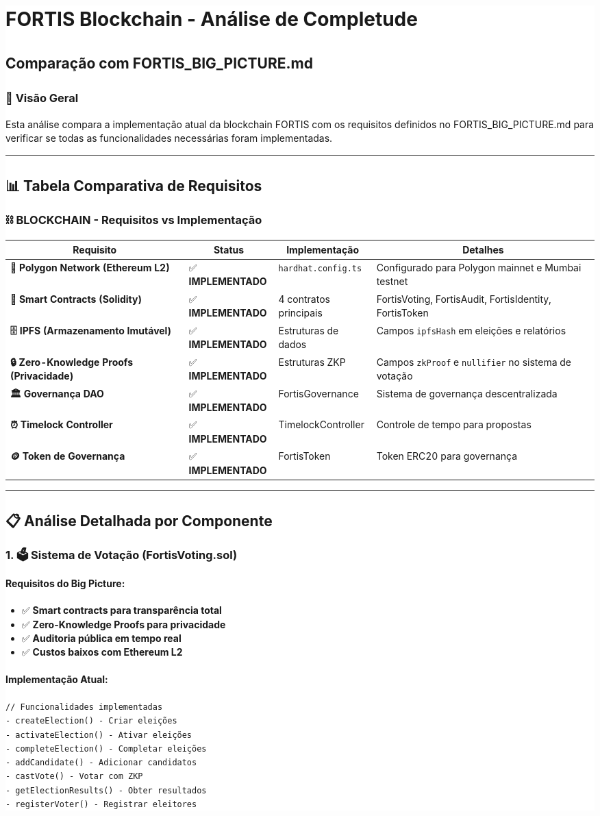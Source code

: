 # FORTIS Blockchain - Análise de Completude
## Comparação com FORTIS_BIG_PICTURE.md

### 🎯 **Visão Geral**

Esta análise compara a implementação atual da blockchain FORTIS com os requisitos definidos no FORTIS_BIG_PICTURE.md para verificar se todas as funcionalidades necessárias foram implementadas.

---

## 📊 **Tabela Comparativa de Requisitos**

### **⛓️ BLOCKCHAIN - Requisitos vs Implementação**

| **Requisito** | **Status** | **Implementação** | **Detalhes** |
|---------------|------------|-------------------|--------------|
| **🔷 Polygon Network (Ethereum L2)** | ✅ **IMPLEMENTADO** | `hardhat.config.ts` | Configurado para Polygon mainnet e Mumbai testnet |
| **📜 Smart Contracts (Solidity)** | ✅ **IMPLEMENTADO** | 4 contratos principais | FortisVoting, FortisAudit, FortisIdentity, FortisToken |
| **🗄️ IPFS (Armazenamento Imutável)** | ✅ **IMPLEMENTADO** | Estruturas de dados | Campos `ipfsHash` em eleições e relatórios |
| **🔒 Zero-Knowledge Proofs (Privacidade)** | ✅ **IMPLEMENTADO** | Estruturas ZKP | Campos `zkProof` e `nullifier` no sistema de votação |
| **🏛️ Governança DAO** | ✅ **IMPLEMENTADO** | FortisGovernance | Sistema de governança descentralizada |
| **⏰ Timelock Controller** | ✅ **IMPLEMENTADO** | TimelockController | Controle de tempo para propostas |
| **🪙 Token de Governança** | ✅ **IMPLEMENTADO** | FortisToken | Token ERC20 para governança |

---

## 📋 **Análise Detalhada por Componente**

### **1. 🗳️ Sistema de Votação (FortisVoting.sol)**

#### **Requisitos do Big Picture:**
- ✅ **Smart contracts para transparência total**
- ✅ **Zero-Knowledge Proofs para privacidade**
- ✅ **Auditoria pública em tempo real**
- ✅ **Custos baixos com Ethereum L2**

#### **Implementação Atual:**
```solidity
// Funcionalidades implementadas
- createElection() - Criar eleições
- activateElection() - Ativar eleições
- completeElection() - Completar eleições
- addCandidate() - Adicionar candidatos
- castVote() - Votar com ZKP
- getElectionResults() - Obter resultados
- registerVoter() - Registrar eleitores
```
